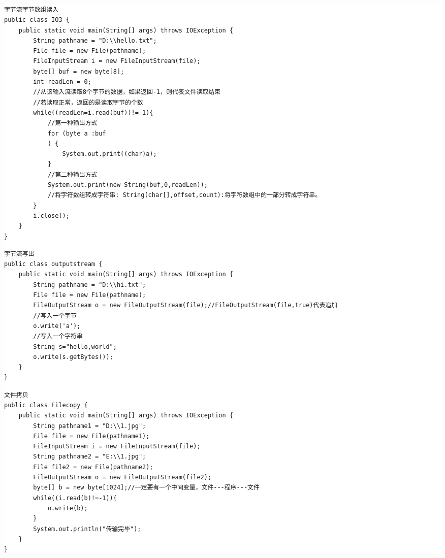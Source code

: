 ```
字节流字节数组读入
public class IO3 {
    public static void main(String[] args) throws IOException {
        String pathname = "D:\\hello.txt";
        File file = new File(pathname);
        FileInputStream i = new FileInputStream(file);
        byte[] buf = new byte[8];
        int readLen = 0;
        //从该输入流读取8个字节的数据，如果返回-1，则代表文件读取结束
        //若读取正常，返回的是读取字节的个数
        while((readLen=i.read(buf))!=-1){
            //第一种输出方式
            for (byte a :buf
            ) {
                System.out.print((char)a);
            }
            //第二种输出方式
            System.out.print(new String(buf,0,readLen));
            //将字符数组转成字符串: String(char[],offset,count):将字符数组中的一部分转成字符串。
        }
        i.close();
    }
}
```

```
字节流写出
public class outputstream {
    public static void main(String[] args) throws IOException {
        String pathname = "D:\\hi.txt";
        File file = new File(pathname);
        FileOutputStream o = new FileOutputStream(file);//FileOutputStream(file,true)代表追加
        //写入一个字节
        o.write('a');
        //写入一个字符串
        String s="hello,world";
        o.write(s.getBytes());
    }
}
```

```
文件拷贝
public class Filecopy {
    public static void main(String[] args) throws IOException {
        String pathname1 = "D:\\1.jpg";
        File file = new File(pathname1);
        FileInputStream i = new FileInputStream(file);
        String pathname2 = "E:\\1.jpg";
        File file2 = new File(pathname2);
        FileOutputStream o = new FileOutputStream(file2);
        byte[] b = new byte[1024];//一定要有一个中间变量，文件---程序---文件
        while((i.read(b)!=-1)){
            o.write(b);
        }
        System.out.println("传输完毕");
    }
}
```
